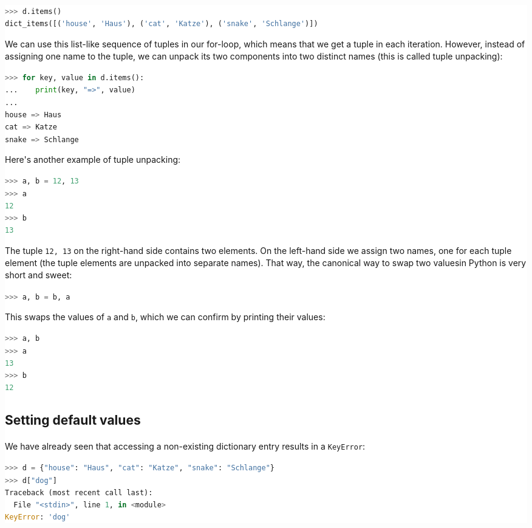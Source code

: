 ```python
>>> d.items()
dict_items([('house', 'Haus'), ('cat', 'Katze'), ('snake', 'Schlange')])
```

We can use this list-like sequence of tuples in our for-loop, which means that we get a tuple in each iteration. However, instead of assigning one name to the tuple, we can unpack its two components into two distinct names (this is called tuple unpacking):

```python
>>> for key, value in d.items():
...    print(key, "=>", value)
...
house => Haus
cat => Katze
snake => Schlange
```

Here's another example of tuple unpacking:

```python
>>> a, b = 12, 13
>>> a
12
>>> b
13
```

The tuple `12, 13` on the right-hand side contains two elements. On the left-hand side we assign two names, one for each tuple element (the tuple elements are unpacked into separate names). That way, the canonical way to swap two valuesin Python is very short and sweet:

```python
>>> a, b = b, a
```

This swaps the values of `a` and `b`, which we can confirm by printing their values:

```python
>>> a, b
>>> a
13
>>> b
12
```


## Setting default values

We have already seen that accessing a non-existing dictionary entry results in a `KeyError`:

```python
>>> d = {"house": "Haus", "cat": "Katze", "snake": "Schlange"}
>>> d["dog"]
Traceback (most recent call last):
  File "<stdin>", line 1, in <module>
KeyError: 'dog'
```
